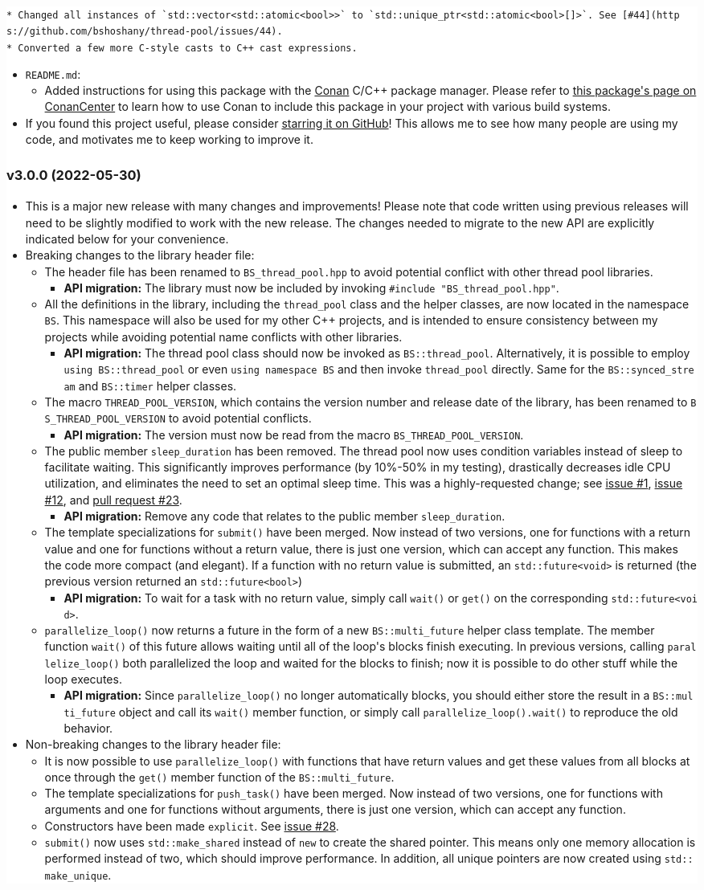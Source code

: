     * Changed all instances of `std::vector<std::atomic<bool>>` to `std::unique_ptr<std::atomic<bool>[]>`. See [#44](https://github.com/bshoshany/thread-pool/issues/44).
    * Converted a few more C-style casts to C++ cast expressions.
* `README.md`:
    * Added instructions for using this package with the [Conan](https://conan.io/) C/C++ package manager. Please refer to [this package's page on ConanCenter](https://conan.io/center/bshoshany-thread-pool) to learn how to use Conan to include this package in your project with various build systems.
* If you found this project useful, please consider [starring it on GitHub](https://github.com/bshoshany/thread-pool/stargazers)! This allows me to see how many people are using my code, and motivates me to keep working to improve it.

### v3.0.0 (2022-05-30)

* This is a major new release with many changes and improvements! Please note that code written using previous releases will need to be slightly modified to work with the new release. The changes needed to migrate to the new API are explicitly indicated below for your convenience.
* Breaking changes to the library header file:
    * The header file has been renamed to `BS_thread_pool.hpp` to avoid potential conflict with other thread pool libraries.
        * **API migration:** The library must now be included by invoking `#include "BS_thread_pool.hpp"`.
    * All the definitions in the library, including the `thread_pool` class and the helper classes, are now located in the namespace `BS`. This namespace will also be used for my other C++ projects, and is intended to ensure consistency between my projects while avoiding potential name conflicts with other libraries.
        * **API migration:** The thread pool class should now be invoked as `BS::thread_pool`. Alternatively, it is possible to employ `using BS::thread_pool` or even `using namespace BS` and then invoke `thread_pool` directly. Same for the `BS::synced_stream` and `BS::timer` helper classes.
    * The macro `THREAD_POOL_VERSION`, which contains the version number and release date of the library, has been renamed to `BS_THREAD_POOL_VERSION` to avoid potential conflicts.
        * **API migration:** The version must now be read from the macro `BS_THREAD_POOL_VERSION`.
    * The public member `sleep_duration` has been removed. The thread pool now uses condition variables instead of sleep to facilitate waiting. This significantly improves performance (by 10%-50% in my testing), drastically decreases idle CPU utilization, and eliminates the need to set an optimal sleep time. This was a highly-requested change; see [issue #1](https://github.com/bshoshany/thread-pool/issues/1), [issue #12](https://github.com/bshoshany/thread-pool/issues/12), and [pull request #23](https://github.com/bshoshany/thread-pool/pull/23).
        * **API migration:** Remove any code that relates to the public member `sleep_duration`.
    * The template specializations for `submit()` have been merged. Now instead of two versions, one for functions with a return value and one for functions without a return value, there is just one version, which can accept any function. This makes the code more compact (and elegant). If a function with no return value is submitted, an `std::future<void>` is returned (the previous version returned an `std::future<bool>`)
        * **API migration:** To wait for a task with no return value, simply call `wait()` or `get()` on the corresponding `std::future<void>`.
    * `parallelize_loop()` now returns a future in the form of a new `BS::multi_future` helper class template. The member function `wait()` of this future allows waiting until all of the loop's blocks finish executing. In previous versions, calling `parallelize_loop()` both parallelized the loop and waited for the blocks to finish; now it is possible to do other stuff while the loop executes.
        * **API migration:** Since `parallelize_loop()` no longer automatically blocks, you should either store the result in a `BS::multi_future` object and call its `wait()` member function, or simply call `parallelize_loop().wait()` to reproduce the old behavior.
* Non-breaking changes to the library header file:
    * It is now possible to use `parallelize_loop()` with functions that have return values and get these values from all blocks at once through the `get()` member function of the `BS::multi_future`.
    * The template specializations for `push_task()` have been merged. Now instead of two versions, one for functions with arguments and one for functions without arguments, there is just one version, which can accept any function.
    * Constructors have been made `explicit`. See [issue #28](https://github.com/bshoshany/thread-pool/issues/28).
    * `submit()` now uses `std::make_shared` instead of `new` to create the shared pointer. This means only one memory allocation is performed instead of two, which should improve performance. In addition, all unique pointers are now created using `std::make_unique`.